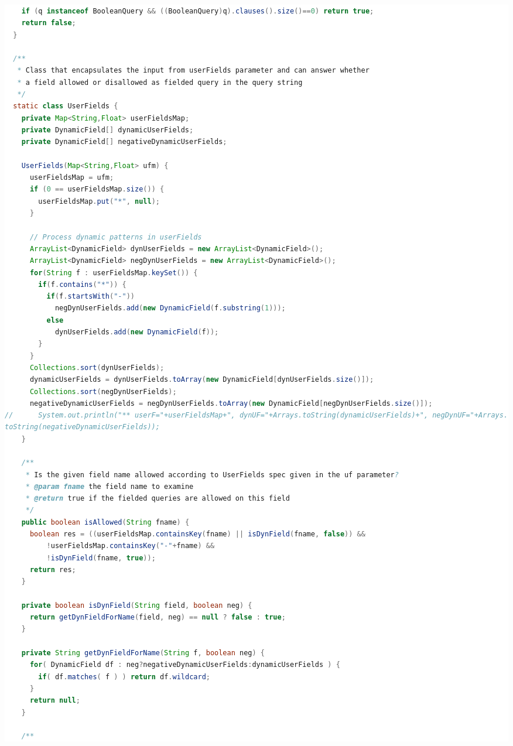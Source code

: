 ```java
    if (q instanceof BooleanQuery && ((BooleanQuery)q).clauses().size()==0) return true;
    return false;
  }
  
  /**
   * Class that encapsulates the input from userFields parameter and can answer whether
   * a field allowed or disallowed as fielded query in the query string
   */
  static class UserFields {
    private Map<String,Float> userFieldsMap;
    private DynamicField[] dynamicUserFields;
    private DynamicField[] negativeDynamicUserFields;

    UserFields(Map<String,Float> ufm) {
      userFieldsMap = ufm;
      if (0 == userFieldsMap.size()) {
        userFieldsMap.put("*", null);
      }
      
      // Process dynamic patterns in userFields
      ArrayList<DynamicField> dynUserFields = new ArrayList<DynamicField>();
      ArrayList<DynamicField> negDynUserFields = new ArrayList<DynamicField>();
      for(String f : userFieldsMap.keySet()) {
        if(f.contains("*")) {
          if(f.startsWith("-"))
            negDynUserFields.add(new DynamicField(f.substring(1)));
          else
            dynUserFields.add(new DynamicField(f));
        }
      }
      Collections.sort(dynUserFields);
      dynamicUserFields = dynUserFields.toArray(new DynamicField[dynUserFields.size()]);
      Collections.sort(negDynUserFields);
      negativeDynamicUserFields = negDynUserFields.toArray(new DynamicField[negDynUserFields.size()]);
//      System.out.println("** userF="+userFieldsMap+", dynUF="+Arrays.toString(dynamicUserFields)+", negDynUF="+Arrays.toString(negativeDynamicUserFields));
    }
    
    /**
     * Is the given field name allowed according to UserFields spec given in the uf parameter?
     * @param fname the field name to examine
     * @return true if the fielded queries are allowed on this field
     */
    public boolean isAllowed(String fname) {
      boolean res = ((userFieldsMap.containsKey(fname) || isDynField(fname, false)) && 
          !userFieldsMap.containsKey("-"+fname) &&
          !isDynField(fname, true));
      return res;
    }
    
    private boolean isDynField(String field, boolean neg) {
      return getDynFieldForName(field, neg) == null ? false : true;
    }
    
    private String getDynFieldForName(String f, boolean neg) {
      for( DynamicField df : neg?negativeDynamicUserFields:dynamicUserFields ) {
        if( df.matches( f ) ) return df.wildcard;
      }
      return null;
    }
    
    /**
```